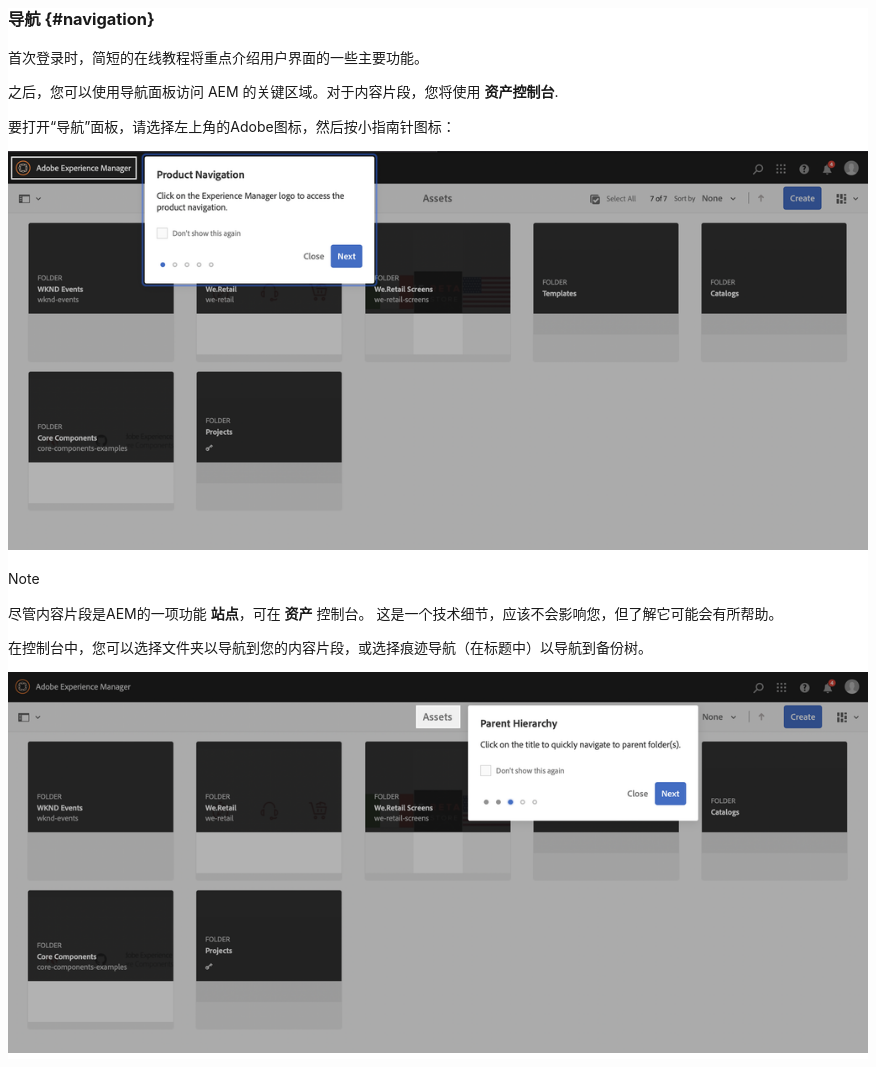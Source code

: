### 导航 {#navigation}

首次登录时，简短的在线教程将重点介绍用户界面的一些主要功能。

之后，您可以使用导航面板访问 AEM 的关键区域。对于内容片段，您将使用 **资产控制台**.

要打开“导航”面板，请选择左上角的Adobe图标，然后按小指南针图标：

![“导航”面板](/help/journey-headless/author/assets/headless-journey-author-navigation-01.png)

>[!NOTE]
>尽管内容片段是AEM的一项功能 **站点**，可在 **资产** 控制台。 这是一个技术细节，应该不会影响您，但了解它可能会有所帮助。

在控制台中，您可以选择文件夹以导航到您的内容片段，或选择痕迹导航（在标题中）以导航到备份树。

![痕迹导航](/help/journey-headless/author/assets/headless-journey-author-navigation-02.png)
